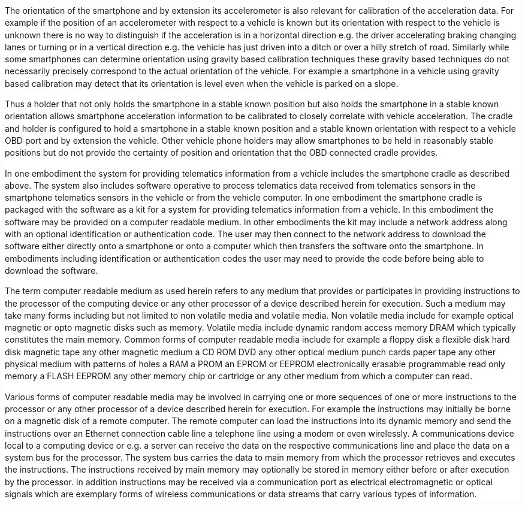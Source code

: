 The orientation of the smartphone and by extension its accelerometer is also relevant for calibration of the acceleration data. For example if the position of an accelerometer with respect to a vehicle is known but its orientation with respect to the vehicle is unknown there is no way to distinguish if the acceleration is in a horizontal direction e.g. the driver accelerating braking changing lanes or turning or in a vertical direction e.g. the vehicle has just driven into a ditch or over a hilly stretch of road. Similarly while some smartphones can determine orientation using gravity based calibration techniques these gravity based techniques do not necessarily precisely correspond to the actual orientation of the vehicle. For example a smartphone in a vehicle using gravity based calibration may detect that its orientation is level even when the vehicle is parked on a slope.

Thus a holder that not only holds the smartphone in a stable known position but also holds the smartphone in a stable known orientation allows smartphone acceleration information to be calibrated to closely correlate with vehicle acceleration. The cradle and holder is configured to hold a smartphone in a stable known position and a stable known orientation with respect to a vehicle OBD port and by extension the vehicle. Other vehicle phone holders may allow smartphones to be held in reasonably stable positions but do not provide the certainty of position and orientation that the OBD connected cradle provides.

In one embodiment the system for providing telematics information from a vehicle includes the smartphone cradle as described above. The system also includes software operative to process telematics data received from telematics sensors in the smartphone telematics sensors in the vehicle or from the vehicle computer. In one embodiment the smartphone cradle is packaged with the software as a kit for a system for providing telematics information from a vehicle. In this embodiment the software may be provided on a computer readable medium. In other embodiments the kit may include a network address along with an optional identification or authentication code. The user may then connect to the network address to download the software either directly onto a smartphone or onto a computer which then transfers the software onto the smartphone. In embodiments including identification or authentication codes the user may need to provide the code before being able to download the software.

The term computer readable medium as used herein refers to any medium that provides or participates in providing instructions to the processor of the computing device or any other processor of a device described herein for execution. Such a medium may take many forms including but not limited to non volatile media and volatile media. Non volatile media include for example optical magnetic or opto magnetic disks such as memory. Volatile media include dynamic random access memory DRAM which typically constitutes the main memory. Common forms of computer readable media include for example a floppy disk a flexible disk hard disk magnetic tape any other magnetic medium a CD ROM DVD any other optical medium punch cards paper tape any other physical medium with patterns of holes a RAM a PROM an EPROM or EEPROM electronically erasable programmable read only memory a FLASH EEPROM any other memory chip or cartridge or any other medium from which a computer can read.

Various forms of computer readable media may be involved in carrying one or more sequences of one or more instructions to the processor or any other processor of a device described herein for execution. For example the instructions may initially be borne on a magnetic disk of a remote computer. The remote computer can load the instructions into its dynamic memory and send the instructions over an Ethernet connection cable line a telephone line using a modem or even wirelessly. A communications device local to a computing device or e.g. a server can receive the data on the respective communications line and place the data on a system bus for the processor. The system bus carries the data to main memory from which the processor retrieves and executes the instructions. The instructions received by main memory may optionally be stored in memory either before or after execution by the processor. In addition instructions may be received via a communication port as electrical electromagnetic or optical signals which are exemplary forms of wireless communications or data streams that carry various types of information.
